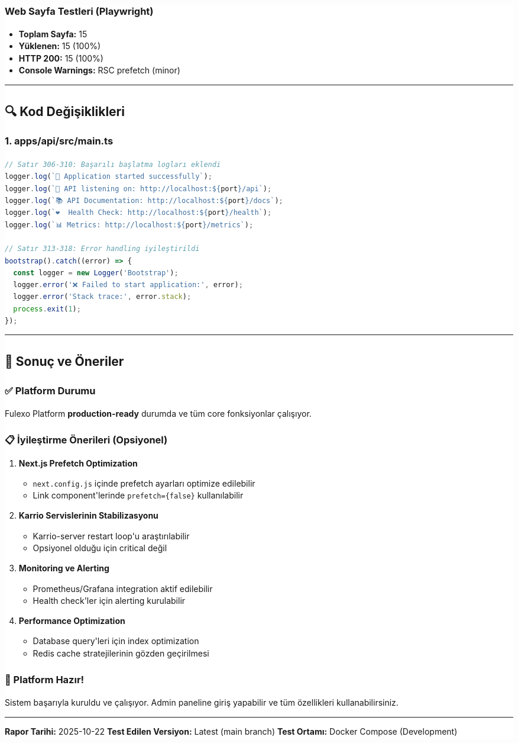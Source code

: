 ### Web Sayfa Testleri (Playwright)
- **Toplam Sayfa:** 15
- **Yüklenen:** 15 (100%)
- **HTTP 200:** 15 (100%)
- **Console Warnings:** RSC prefetch (minor)

---

## 🔍 Kod Değişiklikleri

### 1. apps/api/src/main.ts
```typescript
// Satır 306-310: Başarılı başlatma logları eklendi
logger.log(`🚀 Application started successfully`);
logger.log(`📡 API listening on: http://localhost:${port}/api`);
logger.log(`📚 API Documentation: http://localhost:${port}/docs`);
logger.log(`❤️  Health Check: http://localhost:${port}/health`);
logger.log(`📊 Metrics: http://localhost:${port}/metrics`);

// Satır 313-318: Error handling iyileştirildi
bootstrap().catch((error) => {
  const logger = new Logger('Bootstrap');
  logger.error('❌ Failed to start application:', error);
  logger.error('Stack trace:', error.stack);
  process.exit(1);
});
```

---

## 🚀 Sonuç ve Öneriler

### ✅ Platform Durumu
Fulexo Platform **production-ready** durumda ve tüm core fonksiyonlar çalışıyor.

### 📋 İyileştirme Önerileri (Opsiyonel)

1. **Next.js Prefetch Optimization**
   - `next.config.js` içinde prefetch ayarları optimize edilebilir
   - Link component'lerinde `prefetch={false}` kullanılabilir

2. **Karrio Servislerinin Stabilizasyonu**
   - Karrio-server restart loop'u araştırılabilir
   - Opsiyonel olduğu için critical değil

3. **Monitoring ve Alerting**
   - Prometheus/Grafana integration aktif edilebilir
   - Health check'ler için alerting kurulabilir

4. **Performance Optimization**
   - Database query'leri için index optimization
   - Redis cache stratejilerinin gözden geçirilmesi

### 🎉 Platform Hazır!
Sistem başarıyla kuruldu ve çalışıyor. Admin paneline giriş yapabilir ve tüm özellikleri kullanabilirsiniz.

---

**Rapor Tarihi:** 2025-10-22
**Test Edilen Versiyon:** Latest (main branch)
**Test Ortamı:** Docker Compose (Development)

